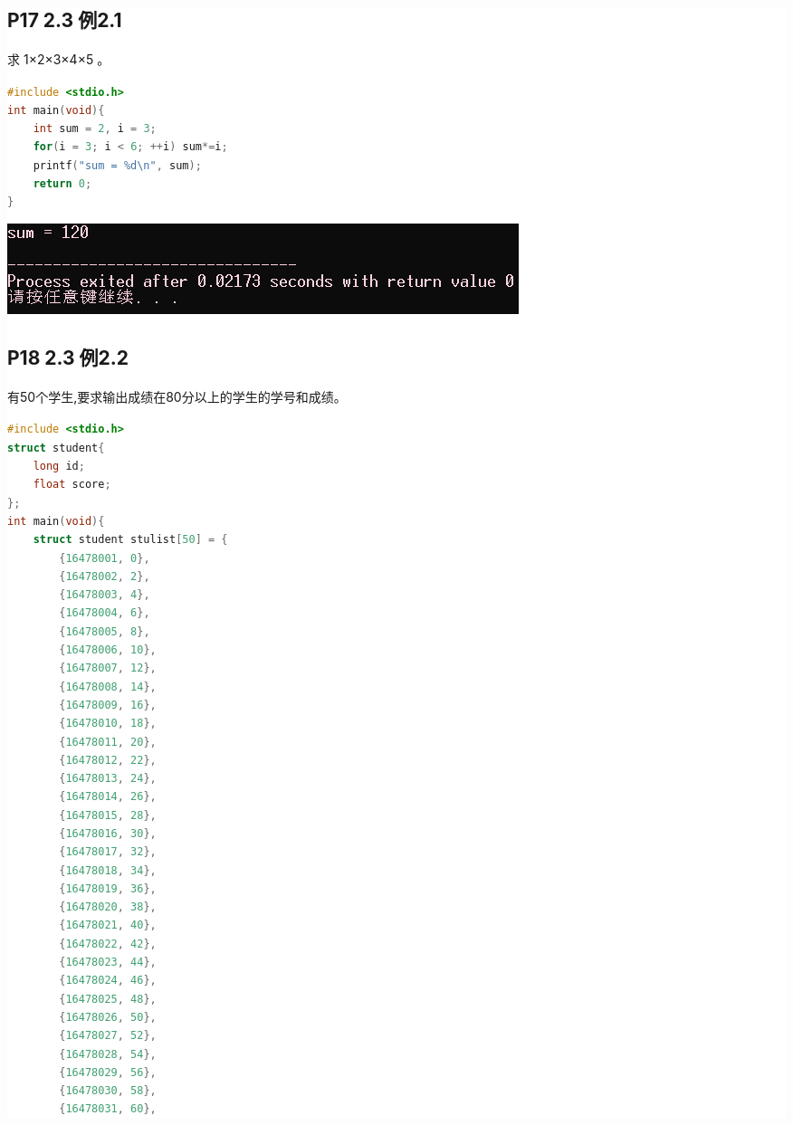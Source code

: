 ## P17 2.3 例2.1

求 1×2×3×4×5 。

```C
#include <stdio.h>
int main(void){
    int sum = 2, i = 3;
    for(i = 3; i < 6; ++i) sum*=i;
    printf("sum = %d\n", sum);
    return 0;
}
```

![1675955338451](images/1675955338451.png)

## P18 2.3 例2.2

有50个学生,要求输出成绩在80分以上的学生的学号和成绩。

```C
#include <stdio.h>
struct student{
    long id;
    float score;
};
int main(void){
    struct student stulist[50] = {
        {16478001, 0},
        {16478002, 2},
        {16478003, 4},
        {16478004, 6},
        {16478005, 8},
        {16478006, 10},
        {16478007, 12},
        {16478008, 14},
        {16478009, 16},
        {16478010, 18},
        {16478011, 20},
        {16478012, 22},
        {16478013, 24},
        {16478014, 26},
        {16478015, 28},
        {16478016, 30},
        {16478017, 32},
        {16478018, 34},
        {16478019, 36},
        {16478020, 38},
        {16478021, 40},
        {16478022, 42},
        {16478023, 44},
        {16478024, 46},
        {16478025, 48},
        {16478026, 50},
        {16478027, 52},
        {16478028, 54},
        {16478029, 56},
        {16478030, 58},
        {16478031, 60},
```